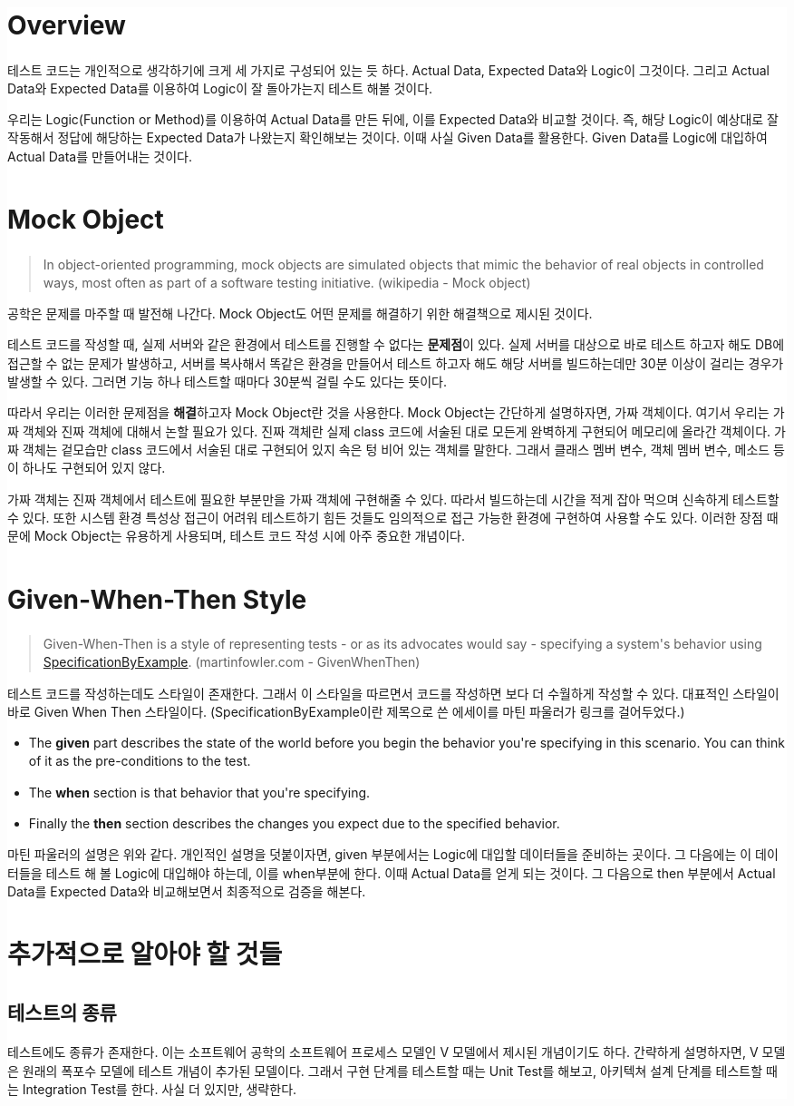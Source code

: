 # Overview
테스트 코드는 개인적으로 생각하기에 크게 세 가지로 구성되어 있는 듯 하다. Actual Data, Expected Data와 Logic이 그것이다. 그리고 Actual Data와 Expected Data를 이용하여 Logic이 잘 돌아가는지 테스트 해볼 것이다.

우리는 Logic(Function or Method)를 이용하여 Actual Data를 만든 뒤에, 이를 Expected Data와 비교할 것이다. 즉, 해당 Logic이 예상대로 잘 작동해서 정답에 해당하는 Expected Data가 나왔는지 확인해보는 것이다. 이때 사실 Given Data를 활용한다. Given Data를 Logic에 대입하여 Actual Data를 만들어내는 것이다.

# Mock Object
> In object-oriented programming, mock objects are simulated objects that mimic the behavior of real objects in controlled ways, most often as part of a software testing initiative. 
(wikipedia - Mock object)

공학은 문제를 마주할 때 발전해 나간다. Mock Object도 어떤 문제를 해결하기 위한 해결책으로 제시된 것이다. 

테스트 코드를 작성할 때, 실제 서버와 같은 환경에서 테스트를 진행할 수 없다는 **문제점**이 있다. 실제 서버를 대상으로 바로 테스트 하고자 해도 DB에 접근할 수 없는 문제가 발생하고, 서버를 복사해서 똑같은 환경을 만들어서 테스트 하고자 해도 해당 서버를 빌드하는데만 30분 이상이 걸리는 경우가 발생할 수 있다. 그러면 기능 하나 테스트할 때마다 30분씩 걸릴 수도 있다는 뜻이다.

따라서 우리는 이러한 문제점을 **해결**하고자 Mock Object란 것을 사용한다. Mock Object는 간단하게 설명하자면, 가짜 객체이다. 여기서 우리는 가짜 객체와 진짜 객체에 대해서 논할 필요가 있다. 진짜 객체란 실제 class 코드에 서술된 대로 모든게 완벽하게 구현되어 메모리에 올라간 객체이다. 가짜 객체는 겉모습만 class 코드에서 서술된 대로 구현되어 있지 속은 텅 비어 있는 객체를 말한다. 그래서 클래스 멤버 변수, 객체 멤버 변수, 메소드 등이 하나도 구현되어 있지 않다.

가짜 객체는 진짜 객체에서 테스트에 필요한 부분만을 가짜 객체에 구현해줄 수 있다. 따라서 빌드하는데 시간을 적게 잡아 먹으며 신속하게 테스트할 수 있다. 또한 시스템 환경 특성상 접근이 어려워 테스트하기 힘든 것들도 임의적으로 접근 가능한 환경에 구현하여 사용할 수도 있다. 이러한 장점 때문에 Mock Object는 유용하게 사용되며, 테스트 코드 작성 시에 아주 중요한 개념이다.

# Given-When-Then Style
> Given-When-Then is a style of representing tests - or as its advocates would say - specifying a system's behavior using [SpecificationByExample](https://martinfowler.com/bliki/SpecificationByExample.html).
(martinfowler.com - GivenWhenThen)

테스트 코드를 작성하는데도 스타일이 존재한다. 그래서 이 스타일을 따르면서 코드를 작성하면 보다 더 수월하게 작성할 수 있다. 대표적인 스타일이 바로 Given When Then 스타일이다. (SpecificationByExample이란 제목으로 쓴 에세이를 마틴 파울러가 링크를 걸어두었다.)

* The **given** part describes the state of the world before you begin the behavior you're specifying in this scenario. You can think of it as the pre-conditions to the test.
* The **when** section is that behavior that you're specifying.

* Finally the **then** section describes the changes you expect due to the specified behavior.

마틴 파울러의 설명은 위와 같다. 개인적인 설명을 덧붙이자면, given 부분에서는 Logic에 대입할 데이터들을 준비하는 곳이다. 그 다음에는 이 데이터들을 테스트 해 볼 Logic에 대입해야 하는데, 이를 when부분에 한다. 이때 Actual Data를 얻게 되는 것이다. 그 다음으로 then 부분에서 Actual Data를 Expected Data와 비교해보면서 최종적으로 검증을 해본다.

# 추가적으로 알아야 할 것들

## 테스트의 종류
테스트에도 종류가 존재한다. 이는 소프트웨어 공학의 소프트웨어 프로세스 모델인 V 모델에서 제시된 개념이기도 하다. 간략하게 설명하자면, V 모델은 원래의 폭포수 모델에 테스트 개념이 추가된 모델이다. 그래서 구현 단계를 테스트할 때는 Unit Test를 해보고, 아키텍쳐 설계 단계를 테스트할 때는 Integration Test를 한다. 사실 더 있지만, 생략한다.
